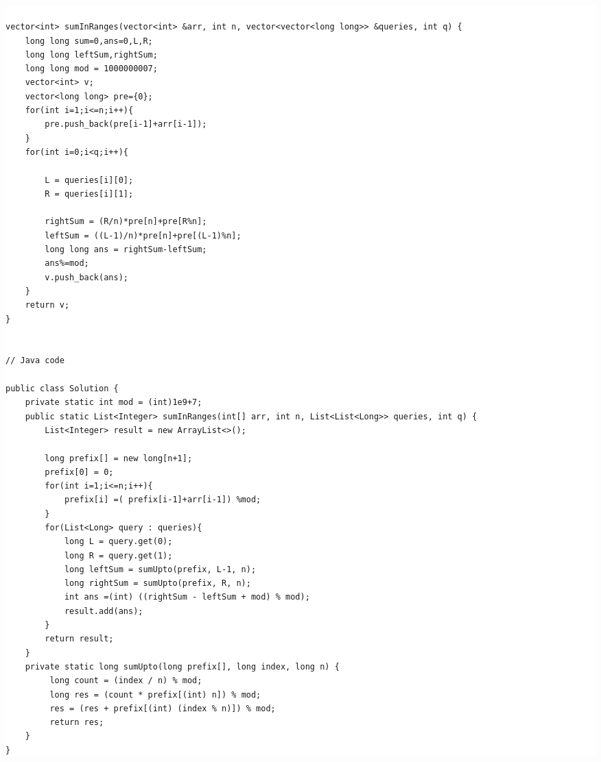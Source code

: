 
```

vector<int> sumInRanges(vector<int> &arr, int n, vector<vector<long long>> &queries, int q) {
    long long sum=0,ans=0,L,R;
    long long leftSum,rightSum;
    long long mod = 1000000007;
    vector<int> v;
    vector<long long> pre={0};
    for(int i=1;i<=n;i++){
        pre.push_back(pre[i-1]+arr[i-1]);
    }
    for(int i=0;i<q;i++){
        
        L = queries[i][0];
        R = queries[i][1];
        
        rightSum = (R/n)*pre[n]+pre[R%n];
        leftSum = ((L-1)/n)*pre[n]+pre[(L-1)%n];
        long long ans = rightSum-leftSum;
        ans%=mod;
        v.push_back(ans);
    }
    return v;
}


// Java code

public class Solution {
    private static int mod = (int)1e9+7;
    public static List<Integer> sumInRanges(int[] arr, int n, List<List<Long>> queries, int q) {
        List<Integer> result = new ArrayList<>();
        
        long prefix[] = new long[n+1];
        prefix[0] = 0;
        for(int i=1;i<=n;i++){
            prefix[i] =( prefix[i-1]+arr[i-1]) %mod;
        }
        for(List<Long> query : queries){
            long L = query.get(0);
            long R = query.get(1);
            long leftSum = sumUpto(prefix, L-1, n);
            long rightSum = sumUpto(prefix, R, n);
            int ans =(int) ((rightSum - leftSum + mod) % mod);
            result.add(ans);
        }
        return result;
    }
    private static long sumUpto(long prefix[], long index, long n) {
         long count = (index / n) % mod;
         long res = (count * prefix[(int) n]) % mod;
         res = (res + prefix[(int) (index % n)]) % mod;
         return res;  
    } 
}
```
